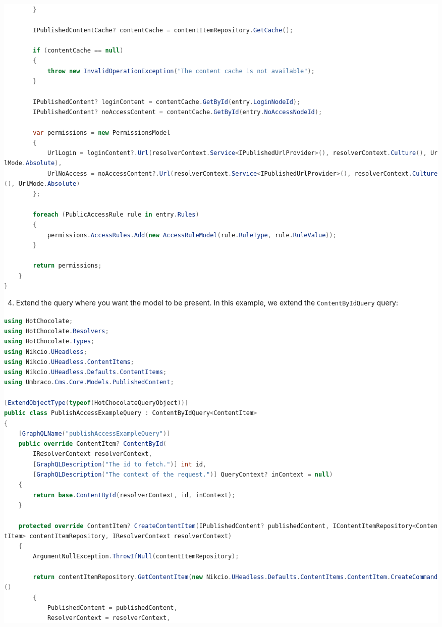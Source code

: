 ```csharp
        }

        IPublishedContentCache? contentCache = contentItemRepository.GetCache();

        if (contentCache == null)
        {
            throw new InvalidOperationException("The content cache is not available");
        }

        IPublishedContent? loginContent = contentCache.GetById(entry.LoginNodeId);
        IPublishedContent? noAccessContent = contentCache.GetById(entry.NoAccessNodeId);

        var permissions = new PermissionsModel
        {
            UrlLogin = loginContent?.Url(resolverContext.Service<IPublishedUrlProvider>(), resolverContext.Culture(), UrlMode.Absolute),
            UrlNoAccess = noAccessContent?.Url(resolverContext.Service<IPublishedUrlProvider>(), resolverContext.Culture(), UrlMode.Absolute)
        };

        foreach (PublicAccessRule rule in entry.Rules)
        {
            permissions.AccessRules.Add(new AccessRuleModel(rule.RuleType, rule.RuleValue));
        }

        return permissions;
    }
}
```

4. Extend the query where you want the model to be present. In this example, we extend the `ContentByIdQuery` query:

```csharp
using HotChocolate;
using HotChocolate.Resolvers;
using HotChocolate.Types;
using Nikcio.UHeadless;
using Nikcio.UHeadless.ContentItems;
using Nikcio.UHeadless.Defaults.ContentItems;
using Umbraco.Cms.Core.Models.PublishedContent;

[ExtendObjectType(typeof(HotChocolateQueryObject))]
public class PublishAccessExampleQuery : ContentByIdQuery<ContentItem>
{
    [GraphQLName("publishAccessExampleQuery")]
    public override ContentItem? ContentById(
        IResolverContext resolverContext,
        [GraphQLDescription("The id to fetch.")] int id,
        [GraphQLDescription("The context of the request.")] QueryContext? inContext = null)
    {
        return base.ContentById(resolverContext, id, inContext);
    }

    protected override ContentItem? CreateContentItem(IPublishedContent? publishedContent, IContentItemRepository<ContentItem> contentItemRepository, IResolverContext resolverContext)
    {
        ArgumentNullException.ThrowIfNull(contentItemRepository);

        return contentItemRepository.GetContentItem(new Nikcio.UHeadless.Defaults.ContentItems.ContentItem.CreateCommand()
        {
            PublishedContent = publishedContent,
            ResolverContext = resolverContext,
```